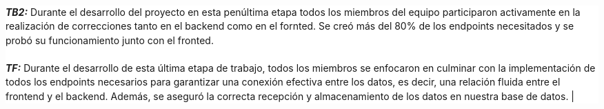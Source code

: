 ***TB2:*** Durante el desarrollo del proyecto en esta penúltima etapa todos los miembros del equipo participaron activamente en la realización de correcciones tanto en el backend como en el fornted. Se creó más del 80% de los endpoints necesitados y se probó su funcionamiento junto con el fronted. <br><br> ***TF:*** Durante el desarrollo de esta última etapa de trabajo, todos los miembros se enfocaron en culminar con la implementación de todos los endpoints necesarios para garantizar una conexión efectiva entre los datos, es decir, una relación fluida entre el frontend y el backend. Además, se aseguró la correcta recepción y almacenamiento de los datos en nuestra base de datos.  | 